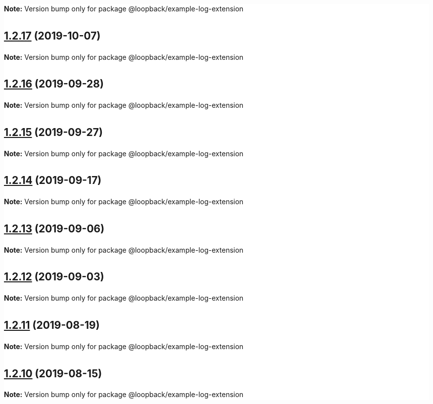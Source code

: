 **Note:** Version bump only for package @loopback/example-log-extension

## [1.2.17](https://github.com/loopbackio/loopback-next/compare/@loopback/example-log-extension@1.2.16...@loopback/example-log-extension@1.2.17) (2019-10-07)

**Note:** Version bump only for package @loopback/example-log-extension

## [1.2.16](https://github.com/loopbackio/loopback-next/compare/@loopback/example-log-extension@1.2.15...@loopback/example-log-extension@1.2.16) (2019-09-28)

**Note:** Version bump only for package @loopback/example-log-extension

## [1.2.15](https://github.com/loopbackio/loopback-next/compare/@loopback/example-log-extension@1.2.14...@loopback/example-log-extension@1.2.15) (2019-09-27)

**Note:** Version bump only for package @loopback/example-log-extension

## [1.2.14](https://github.com/loopbackio/loopback-next/compare/@loopback/example-log-extension@1.2.13...@loopback/example-log-extension@1.2.14) (2019-09-17)

**Note:** Version bump only for package @loopback/example-log-extension

## [1.2.13](https://github.com/loopbackio/loopback-next/compare/@loopback/example-log-extension@1.2.12...@loopback/example-log-extension@1.2.13) (2019-09-06)

**Note:** Version bump only for package @loopback/example-log-extension

## [1.2.12](https://github.com/loopbackio/loopback-next/compare/@loopback/example-log-extension@1.2.11...@loopback/example-log-extension@1.2.12) (2019-09-03)

**Note:** Version bump only for package @loopback/example-log-extension

## [1.2.11](https://github.com/loopbackio/loopback-next/compare/@loopback/example-log-extension@1.2.10...@loopback/example-log-extension@1.2.11) (2019-08-19)

**Note:** Version bump only for package @loopback/example-log-extension

## [1.2.10](https://github.com/loopbackio/loopback-next/compare/@loopback/example-log-extension@1.2.9...@loopback/example-log-extension@1.2.10) (2019-08-15)

**Note:** Version bump only for package @loopback/example-log-extension

